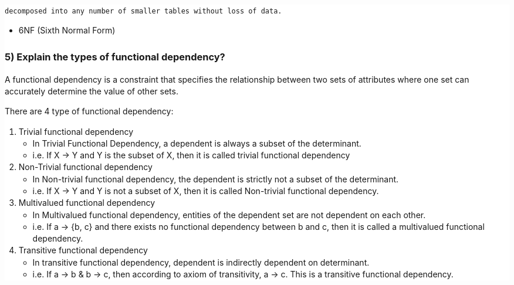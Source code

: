     decomposed into any number of smaller tables without loss of data.
- 6NF (Sixth Normal Form)

### 5) Explain the types of functional dependency?

A functional dependency is a constraint that specifies the relationship between
two sets of attributes where one set can accurately determine the value of other
sets.

There are 4 type of functional dependency:

1. Trivial functional dependency
   - In Trivial Functional Dependency, a dependent is always a subset of the
     determinant.
   - i.e. If X → Y and Y is the subset of X, then it is called trivial
     functional dependency
2. Non-Trivial functional dependency
   - In Non-trivial functional dependency, the dependent is strictly not a
     subset of the determinant.
   - i.e. If X → Y and Y is not a subset of X, then it is called Non-trivial
     functional dependency.
3. Multivalued functional dependency
   - In Multivalued functional dependency, entities of the dependent set are not
     dependent on each other.
   - i.e. If a → {b, c} and there exists no functional dependency between b and
     c, then it is called a multivalued functional dependency.
4. Transitive functional dependency
   - In transitive functional dependency, dependent is indirectly dependent on
     determinant.
   - i.e. If a → b & b → c, then according to axiom of transitivity, a → c. This
     is a transitive functional dependency.
